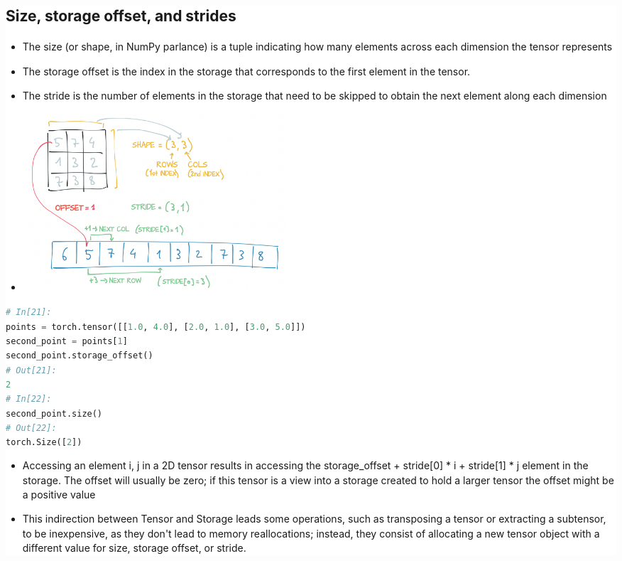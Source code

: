 ## Size, storage offset, and strides

- The size (or shape, in NumPy parlance) is a tuple indicating how many elements across each dimension the tensor represents

- The storage offset is the index in the storage that corresponds to the first element in the tensor. 

- The stride is the number of elements in the storage that need to be skipped to obtain the next element along each dimension

- <img src = 'pics/ch1/offset_size_stride.png' height = 250>

```python
# In[21]:
points = torch.tensor([[1.0, 4.0], [2.0, 1.0], [3.0, 5.0]])
second_point = points[1]
second_point.storage_offset()
# Out[21]:
2
# In[22]:
second_point.size()
# Out[22]:
torch.Size([2])
```

- Accessing an element i, j in a 2D tensor results in accessing the storage_offset + stride[0] * i + stride[1] * j element in the storage. The offset will usually be zero; if this tensor is a view into a storage created to hold a larger tensor the offset might be a positive value

- This indirection between Tensor and Storage leads some operations, such as transposing a tensor or extracting a subtensor, to be inexpensive, as they don't lead to memory reallocations; instead, they consist of allocating a new tensor object with a different value for size, storage offset, or stride.
